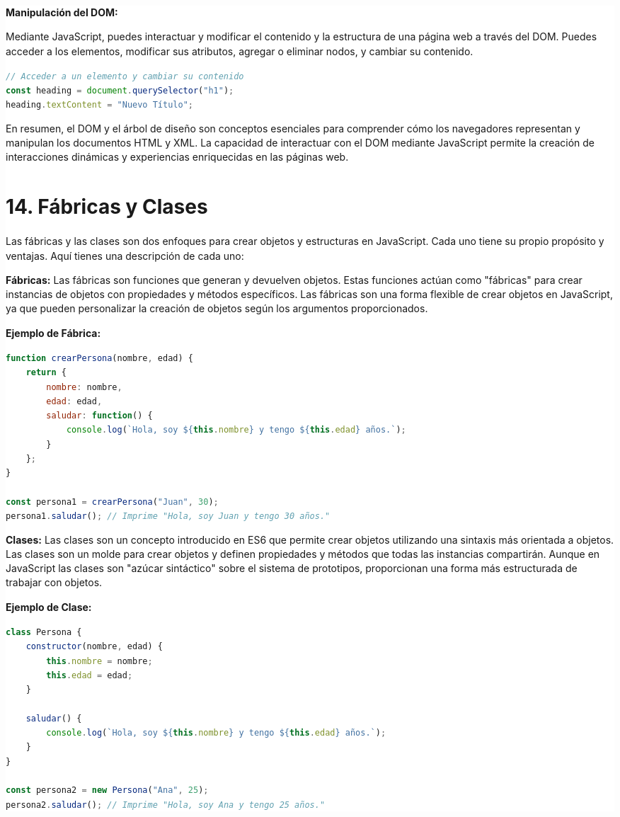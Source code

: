 **Manipulación del DOM:**

Mediante JavaScript, puedes interactuar y modificar el contenido y la estructura de una página web a través del DOM. Puedes acceder a los elementos, modificar sus atributos, agregar o eliminar nodos, y cambiar su contenido.

```jsx
// Acceder a un elemento y cambiar su contenido
const heading = document.querySelector("h1");
heading.textContent = "Nuevo Título";
```

En resumen, el DOM y el árbol de diseño son conceptos esenciales para comprender cómo los navegadores representan y manipulan los documentos HTML y XML. La capacidad de interactuar con el DOM mediante JavaScript permite la creación de interacciones dinámicas y experiencias enriquecidas en las páginas web.

# 14. Fábricas y Clases

Las fábricas y las clases son dos enfoques para crear objetos y estructuras en JavaScript. Cada uno tiene su propio propósito y ventajas. Aquí tienes una descripción de cada uno:

**Fábricas:**
Las fábricas son funciones que generan y devuelven objetos. Estas funciones actúan como "fábricas" para crear instancias de objetos con propiedades y métodos específicos. Las fábricas son una forma flexible de crear objetos en JavaScript, ya que pueden personalizar la creación de objetos según los argumentos proporcionados.

**Ejemplo de Fábrica:**

```jsx
function crearPersona(nombre, edad) {
    return {
        nombre: nombre,
        edad: edad,
        saludar: function() {
            console.log(`Hola, soy ${this.nombre} y tengo ${this.edad} años.`);
        }
    };
}

const persona1 = crearPersona("Juan", 30);
persona1.saludar(); // Imprime "Hola, soy Juan y tengo 30 años."
```

**Clases:**
Las clases son un concepto introducido en ES6 que permite crear objetos utilizando una sintaxis más orientada a objetos. Las clases son un molde para crear objetos y definen propiedades y métodos que todas las instancias compartirán. Aunque en JavaScript las clases son "azúcar sintáctico" sobre el sistema de prototipos, proporcionan una forma más estructurada de trabajar con objetos.

**Ejemplo de Clase:**

```jsx
class Persona {
    constructor(nombre, edad) {
        this.nombre = nombre;
        this.edad = edad;
    }

    saludar() {
        console.log(`Hola, soy ${this.nombre} y tengo ${this.edad} años.`);
    }
}

const persona2 = new Persona("Ana", 25);
persona2.saludar(); // Imprime "Hola, soy Ana y tengo 25 años."
```
